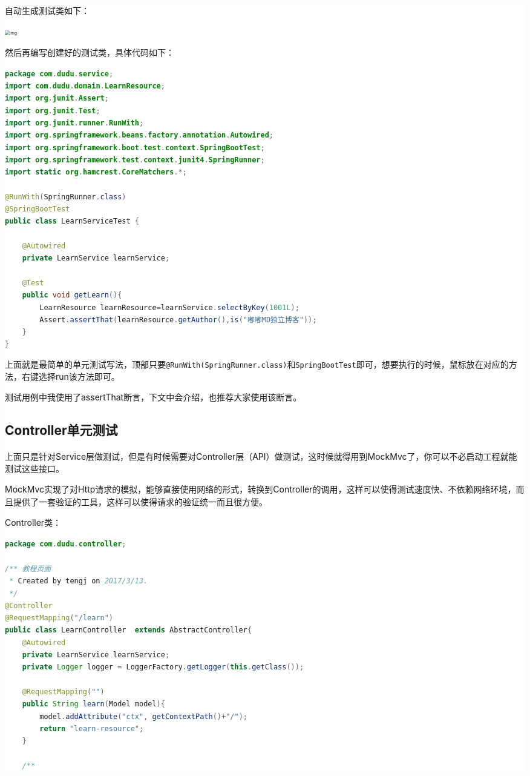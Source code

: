 

自动生成测试类如下：

<img src="https://upload-images.jianshu.io/upload_images/5811881-acaddd19d6ba381c.png?imageMogr2/auto-orient/strip|imageView2/2/w/716/format/webp" alt="img" style="zoom:50%;" />

然后再编写创建好的测试类，具体代码如下：

```java
package com.dudu.service;
import com.dudu.domain.LearnResource;
import org.junit.Assert;
import org.junit.Test;
import org.junit.runner.RunWith;
import org.springframework.beans.factory.annotation.Autowired;
import org.springframework.boot.test.context.SpringBootTest;
import org.springframework.test.context.junit4.SpringRunner;
import static org.hamcrest.CoreMatchers.*;

@RunWith(SpringRunner.class)
@SpringBootTest
public class LearnServiceTest {

    @Autowired
    private LearnService learnService;
    
    @Test
    public void getLearn(){
        LearnResource learnResource=learnService.selectByKey(1001L);
        Assert.assertThat(learnResource.getAuthor(),is("嘟嘟MD独立博客"));
    }
}
```

上面就是最简单的单元测试写法，顶部只要`@RunWith(SpringRunner.class)`和`SpringBootTest`即可，想要执行的时候，鼠标放在对应的方法，右键选择run该方法即可。

测试用例中我使用了assertThat断言，下文中会介绍，也推荐大家使用该断言。

## Controller单元测试

上面只是针对Service层做测试，但是有时候需要对Controller层（API）做测试，这时候就得用到MockMvc了，你可以不必启动工程就能测试这些接口。

MockMvc实现了对Http请求的模拟，能够直接使用网络的形式，转换到Controller的调用，这样可以使得测试速度快、不依赖网络环境，而且提供了一套验证的工具，这样可以使得请求的验证统一而且很方便。

Controller类：

```java
package com.dudu.controller;

/** 教程页面
 * Created by tengj on 2017/3/13.
 */
@Controller
@RequestMapping("/learn")
public class LearnController  extends AbstractController{
    @Autowired
    private LearnService learnService;
    private Logger logger = LoggerFactory.getLogger(this.getClass());

    @RequestMapping("")
    public String learn(Model model){
        model.addAttribute("ctx", getContextPath()+"/");
        return "learn-resource";
    }

    /**
```
